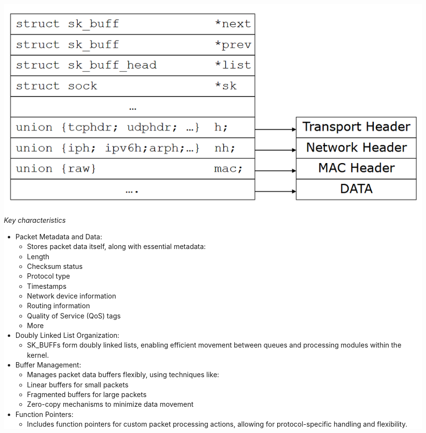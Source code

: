 ![Alt text](../../assets/image-2.png)


*Key characteristics*
 - Packet Metadata and Data:
    - Stores packet data itself, along with essential metadata:
     - Length
     - Checksum status
     - Protocol type
     - Timestamps
     - Network device information
     - Routing information
     - Quality of Service (QoS) tags
     - More
- Doubly Linked List Organization:
     - SK_BUFFs form doubly linked lists, enabling efficient movement between queues and processing modules within the kernel.
- Buffer Management:
    - Manages packet data buffers flexibly, using techniques like:
    - Linear buffers for small packets
    - Fragmented buffers for large packets
    - Zero-copy mechanisms to minimize data movement
- Function Pointers:
    - Includes function pointers for custom packet processing actions, allowing for protocol-specific handling and flexibility.
